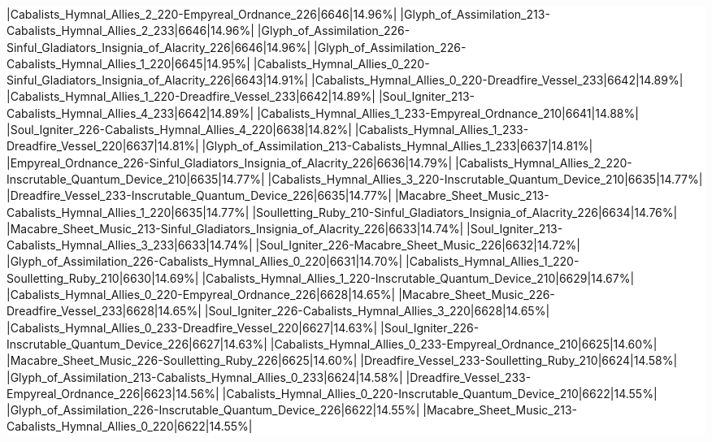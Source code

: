 |Cabalists_Hymnal_Allies_2_220-Empyreal_Ordnance_226|6646|14.96%|
|Glyph_of_Assimilation_213-Cabalists_Hymnal_Allies_2_233|6646|14.96%|
|Glyph_of_Assimilation_226-Sinful_Gladiators_Insignia_of_Alacrity_226|6646|14.96%|
|Glyph_of_Assimilation_226-Cabalists_Hymnal_Allies_1_220|6645|14.95%|
|Cabalists_Hymnal_Allies_0_220-Sinful_Gladiators_Insignia_of_Alacrity_226|6643|14.91%|
|Cabalists_Hymnal_Allies_0_220-Dreadfire_Vessel_233|6642|14.89%|
|Cabalists_Hymnal_Allies_1_220-Dreadfire_Vessel_233|6642|14.89%|
|Soul_Igniter_213-Cabalists_Hymnal_Allies_4_233|6642|14.89%|
|Cabalists_Hymnal_Allies_1_233-Empyreal_Ordnance_210|6641|14.88%|
|Soul_Igniter_226-Cabalists_Hymnal_Allies_4_220|6638|14.82%|
|Cabalists_Hymnal_Allies_1_233-Dreadfire_Vessel_220|6637|14.81%|
|Glyph_of_Assimilation_213-Cabalists_Hymnal_Allies_1_233|6637|14.81%|
|Empyreal_Ordnance_226-Sinful_Gladiators_Insignia_of_Alacrity_226|6636|14.79%|
|Cabalists_Hymnal_Allies_2_220-Inscrutable_Quantum_Device_210|6635|14.77%|
|Cabalists_Hymnal_Allies_3_220-Inscrutable_Quantum_Device_210|6635|14.77%|
|Dreadfire_Vessel_233-Inscrutable_Quantum_Device_226|6635|14.77%|
|Macabre_Sheet_Music_213-Cabalists_Hymnal_Allies_1_220|6635|14.77%|
|Soulletting_Ruby_210-Sinful_Gladiators_Insignia_of_Alacrity_226|6634|14.76%|
|Macabre_Sheet_Music_213-Sinful_Gladiators_Insignia_of_Alacrity_226|6633|14.74%|
|Soul_Igniter_213-Cabalists_Hymnal_Allies_3_233|6633|14.74%|
|Soul_Igniter_226-Macabre_Sheet_Music_226|6632|14.72%|
|Glyph_of_Assimilation_226-Cabalists_Hymnal_Allies_0_220|6631|14.70%|
|Cabalists_Hymnal_Allies_1_220-Soulletting_Ruby_210|6630|14.69%|
|Cabalists_Hymnal_Allies_1_220-Inscrutable_Quantum_Device_210|6629|14.67%|
|Cabalists_Hymnal_Allies_0_220-Empyreal_Ordnance_226|6628|14.65%|
|Macabre_Sheet_Music_226-Dreadfire_Vessel_233|6628|14.65%|
|Soul_Igniter_226-Cabalists_Hymnal_Allies_3_220|6628|14.65%|
|Cabalists_Hymnal_Allies_0_233-Dreadfire_Vessel_220|6627|14.63%|
|Soul_Igniter_226-Inscrutable_Quantum_Device_226|6627|14.63%|
|Cabalists_Hymnal_Allies_0_233-Empyreal_Ordnance_210|6625|14.60%|
|Macabre_Sheet_Music_226-Soulletting_Ruby_226|6625|14.60%|
|Dreadfire_Vessel_233-Soulletting_Ruby_210|6624|14.58%|
|Glyph_of_Assimilation_213-Cabalists_Hymnal_Allies_0_233|6624|14.58%|
|Dreadfire_Vessel_233-Empyreal_Ordnance_226|6623|14.56%|
|Cabalists_Hymnal_Allies_0_220-Inscrutable_Quantum_Device_210|6622|14.55%|
|Glyph_of_Assimilation_226-Inscrutable_Quantum_Device_226|6622|14.55%|
|Macabre_Sheet_Music_213-Cabalists_Hymnal_Allies_0_220|6622|14.55%|
